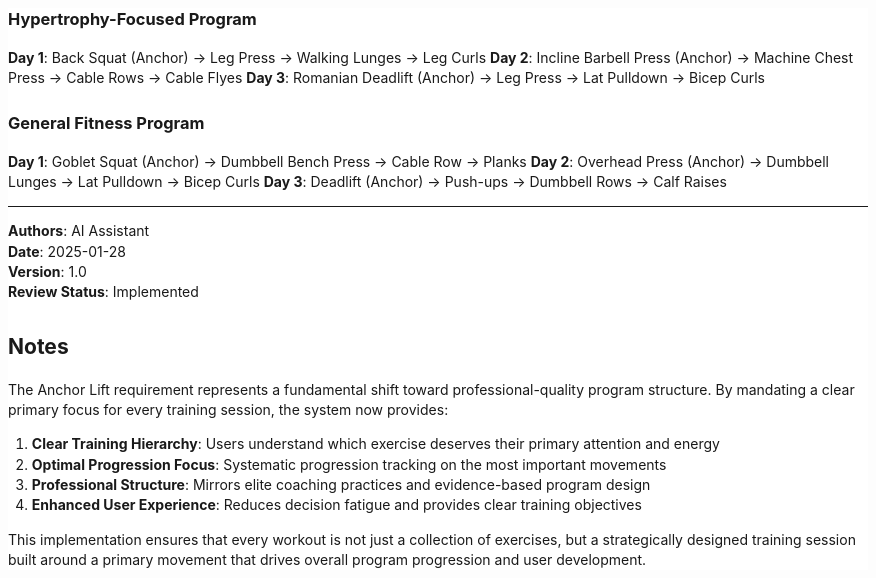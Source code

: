### Hypertrophy-Focused Program
**Day 1**: Back Squat (Anchor) → Leg Press → Walking Lunges → Leg Curls
**Day 2**: Incline Barbell Press (Anchor) → Machine Chest Press → Cable Rows → Cable Flyes
**Day 3**: Romanian Deadlift (Anchor) → Leg Press → Lat Pulldown → Bicep Curls

### General Fitness Program
**Day 1**: Goblet Squat (Anchor) → Dumbbell Bench Press → Cable Row → Planks
**Day 2**: Overhead Press (Anchor) → Dumbbell Lunges → Lat Pulldown → Bicep Curls
**Day 3**: Deadlift (Anchor) → Push-ups → Dumbbell Rows → Calf Raises

---

**Authors**: AI Assistant  
**Date**: 2025-01-28  
**Version**: 1.0  
**Review Status**: Implemented

## Notes
The Anchor Lift requirement represents a fundamental shift toward professional-quality program structure. By mandating a clear primary focus for every training session, the system now provides:

1. **Clear Training Hierarchy**: Users understand which exercise deserves their primary attention and energy
2. **Optimal Progression Focus**: Systematic progression tracking on the most important movements
3. **Professional Structure**: Mirrors elite coaching practices and evidence-based program design
4. **Enhanced User Experience**: Reduces decision fatigue and provides clear training objectives

This implementation ensures that every workout is not just a collection of exercises, but a strategically designed training session built around a primary movement that drives overall program progression and user development. 